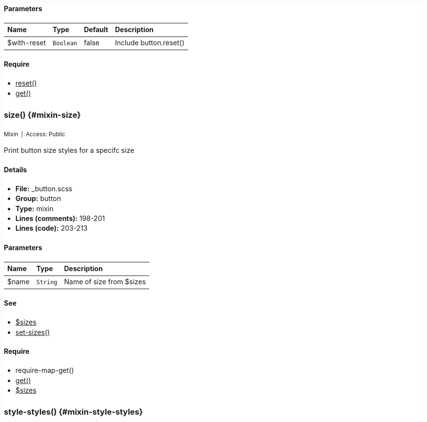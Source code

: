     

#### Parameters


|Name|Type|Default|Description|
|:--|:--|:--|:--|
|$with-reset|`Boolean`|false|Include button.reset()|

    

#### Require

- [reset()](/sass/core/button/#mixin-reset)
- [get()](/sass/core/breakpoint/#function-get)
  


###  size() {#mixin-size} 

<small>Mixin&ensp;|&ensp;Access: Public</small>

  

Print button size styles for a specifc size
    
    

#### Details

- **File:** _button.scss
- **Group:** button
- **Type:** mixin
- **Lines (comments):** 198-201
- **Lines (code):** 203-213
    
    

#### Parameters


|Name|Type|Description|
|:--|:--|:--|
|$name|`String`|Name of size from $sizes|

    

#### See

- [$sizes](/sass/core/breakpoint/#variable-sizes)
- [set-sizes()](/sass/core/breakpoint/#mixin-set-sizes)
  

#### Require

- require-map-get()
- [get()](/sass/core/breakpoint/#function-get)
- [$sizes](/sass/core/breakpoint/#variable-sizes)
  


###  style-styles() {#mixin-style-styles} 
